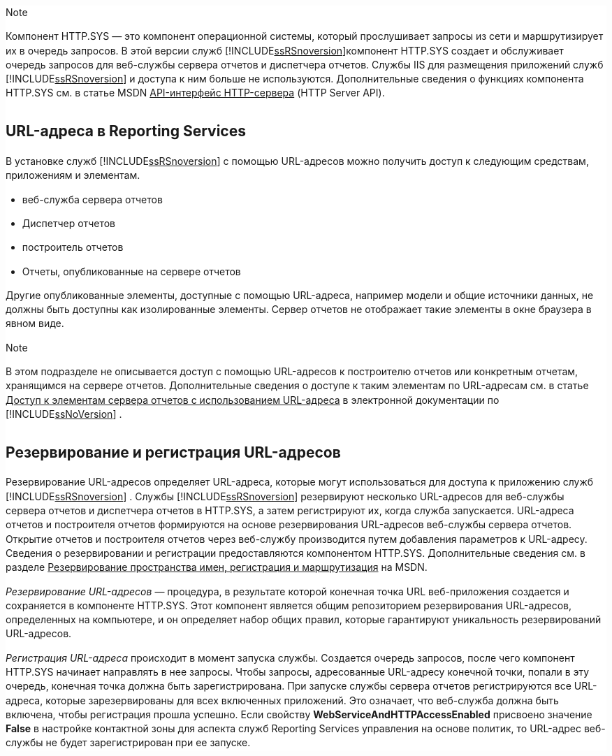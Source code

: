 > [!NOTE]  
>  Компонент HTTP.SYS — это компонент операционной системы, который прослушивает запросы из сети и маршрутизирует их в очередь запросов. В этой версии служб [!INCLUDE[ssRSnoversion](../../includes/ssrsnoversion-md.md)]компонент HTTP.SYS создает и обслуживает очередь запросов для веб-службы сервера отчетов и диспетчера отчетов. Службы IIS для размещения приложений служб [!INCLUDE[ssRSnoversion](../../includes/ssrsnoversion-md.md)] и доступа к ним больше не используются. Дополнительные сведения о функциях компонента HTTP.SYS см. в статье MSDN [API-интерфейс HTTP-сервера](https://go.microsoft.com/fwlink/?LinkId=92652) (HTTP Server API).  
  
##  <a name="urls-in-reporting-services"></a><a name="ReportingServicesURLs"></a>URL-адреса в Reporting Services  
 В установке служб [!INCLUDE[ssRSnoversion](../../includes/ssrsnoversion-md.md)] с помощью URL-адресов можно получить доступ к следующим средствам, приложениям и элементам.  
  
-   веб-служба сервера отчетов  
  
-   Диспетчер отчетов  
  
-   построитель отчетов  
  
-   Отчеты, опубликованные на сервере отчетов  
  
 Другие опубликованные элементы, доступные с помощью URL-адреса, например модели и общие источники данных, не должны быть доступны как изолированные элементы. Сервер отчетов не отображает такие элементы в окне браузера в явном виде.  
  
> [!NOTE]  
>  В этом подразделе не описывается доступ с помощью URL-адресов к построителю отчетов или конкретным отчетам, хранящимся на сервере отчетов. Дополнительные сведения о доступе к таким элементам по URL-адресам см. в статье [Доступ к элементам сервера отчетов с использованием URL-адреса](../access-report-server-items-using-url-access.md) в электронной документации по [!INCLUDE[ssNoVersion](../../includes/ssnoversion-md.md)] .  
  
##  <a name="url-reservation-and-registration"></a><a name="URLreservation"></a>Резервирование и регистрация URL-адресов  
 Резервирование URL-адресов определяет URL-адреса, которые могут использоваться для доступа к приложению служб [!INCLUDE[ssRSnoversion](../../includes/ssrsnoversion-md.md)] . Службы [!INCLUDE[ssRSnoversion](../../includes/ssrsnoversion-md.md)] резервируют несколько URL-адресов для веб-службы сервера отчетов и диспетчера отчетов в HTTP.SYS, а затем регистрируют их, когда служба запускается. URL-адреса отчетов и построителя отчетов формируются на основе резервирования URL-адресов веб-службы сервера отчетов. Открытие отчетов и построителя отчетов через веб-службу производится путем добавления параметров к URL-адресу. Сведения о резервировании и регистрации предоставляются компонентом HTTP.SYS. Дополнительные сведения см. в разделе [Резервирование пространства имен, регистрация и маршрутизация](https://go.microsoft.com/fwlink/?LinkId=92653) на MSDN.  
  
 *Резервирование URL-адресов* — процедура, в результате которой конечная точка URL веб-приложения создается и сохраняется в компоненте HTTP.SYS. Этот компонент является общим репозиторием резервирования URL-адресов, определенных на компьютере, и он определяет набор общих правил, которые гарантируют уникальность резервирований URL-адресов.  
  
 *Регистрация URL-адреса* происходит в момент запуска службы. Создается очередь запросов, после чего компонент HTTP.SYS начинает направлять в нее запросы. Чтобы запросы, адресованные URL-адресу конечной точки, попали в эту очередь, конечная точка должна быть зарегистрирована. При запуске службы сервера отчетов регистрируются все URL-адреса, которые зарезервированы для всех включенных приложений. Это означает, что веб-служба должна быть включена, чтобы регистрация прошла успешно. Если свойству **WebServiceAndHTTPAccessEnabled** присвоено значение **False** в настройке контактной зоны для аспекта служб Reporting Services управления на основе политик, то URL-адрес веб-службы не будет зарегистрирован при ее запуске.  
  